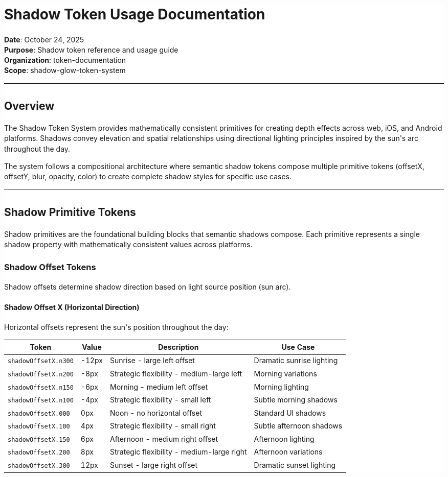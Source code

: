 # Shadow Token Usage Documentation

**Date**: October 24, 2025  
**Purpose**: Shadow token reference and usage guide  
**Organization**: token-documentation  
**Scope**: shadow-glow-token-system

---

## Overview

The Shadow Token System provides mathematically consistent primitives for creating depth effects across web, iOS, and Android platforms. Shadows convey elevation and spatial relationships using directional lighting principles inspired by the sun's arc throughout the day.

The system follows a compositional architecture where semantic shadow tokens compose multiple primitive tokens (offsetX, offsetY, blur, opacity, color) to create complete shadow styles for specific use cases.

---

## Shadow Primitive Tokens

Shadow primitives are the foundational building blocks that semantic shadows compose. Each primitive represents a single shadow property with mathematically consistent values across platforms.

### Shadow Offset Tokens

Shadow offsets determine shadow direction based on light source position (sun arc).

#### Shadow Offset X (Horizontal Direction)

Horizontal offsets represent the sun's position throughout the day:

| Token | Value | Description | Use Case |
|-------|-------|-------------|----------|
| `shadowOffsetX.n300` | -12px | Sunrise - large left offset | Dramatic sunrise lighting |
| `shadowOffsetX.n200` | -8px | Strategic flexibility - medium-large left | Morning variations |
| `shadowOffsetX.n150` | -6px | Morning - medium left offset | Morning lighting |
| `shadowOffsetX.n100` | -4px | Strategic flexibility - small left | Subtle morning shadows |
| `shadowOffsetX.000` | 0px | Noon - no horizontal offset | Standard UI shadows |
| `shadowOffsetX.100` | 4px | Strategic flexibility - small right | Subtle afternoon shadows |
| `shadowOffsetX.150` | 6px | Afternoon - medium right offset | Afternoon lighting |
| `shadowOffsetX.200` | 8px | Strategic flexibility - medium-large right | Afternoon variations |
| `shadowOffsetX.300` | 12px | Sunset - large right offset | Dramatic sunset lighting |
